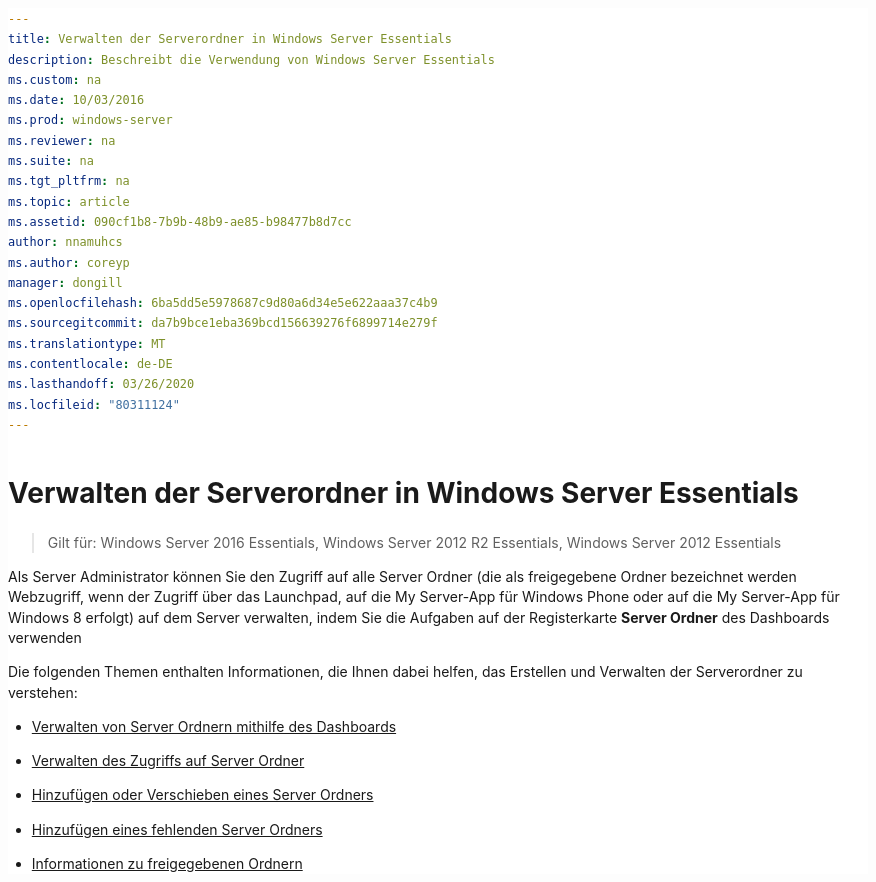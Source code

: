 ```yaml
---
title: Verwalten der Serverordner in Windows Server Essentials
description: Beschreibt die Verwendung von Windows Server Essentials
ms.custom: na
ms.date: 10/03/2016
ms.prod: windows-server
ms.reviewer: na
ms.suite: na
ms.tgt_pltfrm: na
ms.topic: article
ms.assetid: 090cf1b8-7b9b-48b9-ae85-b98477b8d7cc
author: nnamuhcs
ms.author: coreyp
manager: dongill
ms.openlocfilehash: 6ba5dd5e5978687c9d80a6d34e5e622aaa37c4b9
ms.sourcegitcommit: da7b9bce1eba369bcd156639276f6899714e279f
ms.translationtype: MT
ms.contentlocale: de-DE
ms.lasthandoff: 03/26/2020
ms.locfileid: "80311124"
---
```

# <a name="manage-server-folders-in-windows-server-essentials"></a>Verwalten der Serverordner in Windows Server Essentials

>Gilt für: Windows Server 2016 Essentials, Windows Server 2012 R2 Essentials, Windows Server 2012 Essentials
  
 Als Server Administrator können Sie den Zugriff auf alle Server Ordner (die als freigegebene Ordner bezeichnet werden Webzugriff, wenn der Zugriff über das Launchpad, auf die My Server-App für Windows Phone oder auf die My Server-App für Windows 8 erfolgt) auf dem Server verwalten, indem Sie die Aufgaben auf der Registerkarte **Server Ordner** des Dashboards verwenden  
  
 Die folgenden Themen enthalten Informationen, die Ihnen dabei helfen, das Erstellen und Verwalten der Serverordner zu verstehen:  
  
-   [Verwalten von Server Ordnern mithilfe des Dashboards](Manage-Server-Folders-in-Windows-Server-Essentials.md#BKMK_2)  
  
-   [Verwalten des Zugriffs auf Server Ordner](Manage-Server-Folders-in-Windows-Server-Essentials.md#BKMK_1)  
  
-   [Hinzufügen oder Verschieben eines Server Ordners](Manage-Server-Folders-in-Windows-Server-Essentials.md#BKMK_5)  
  
-   [Hinzufügen eines fehlenden Server Ordners](Manage-Server-Folders-in-Windows-Server-Essentials.md#BKMK_9)  
  
-   [Informationen zu freigegebenen Ordnern](Manage-Server-Folders-in-Windows-Server-Essentials.md#BKMK_11)  
  